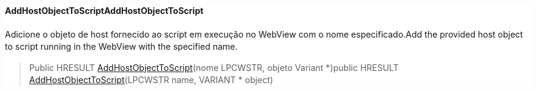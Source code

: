 #### <span data-ttu-id="ac3b2-388">AddHostObjectToScript</span><span class="sxs-lookup"><span data-stu-id="ac3b2-388">AddHostObjectToScript</span></span> 

<span data-ttu-id="ac3b2-389">Adicione o objeto de host fornecido ao script em execução no WebView com o nome especificado.</span><span class="sxs-lookup"><span data-stu-id="ac3b2-389">Add the provided host object to script running in the WebView with the specified name.</span></span>

> <span data-ttu-id="ac3b2-390">Public HRESULT [AddHostObjectToScript](#addhostobjecttoscript)(nome LPCWSTR, objeto Variant \*)</span><span class="sxs-lookup"><span data-stu-id="ac3b2-390">public HRESULT [AddHostObjectToScript](#addhostobjecttoscript)(LPCWSTR name, VARIANT \* object)</span></span>

